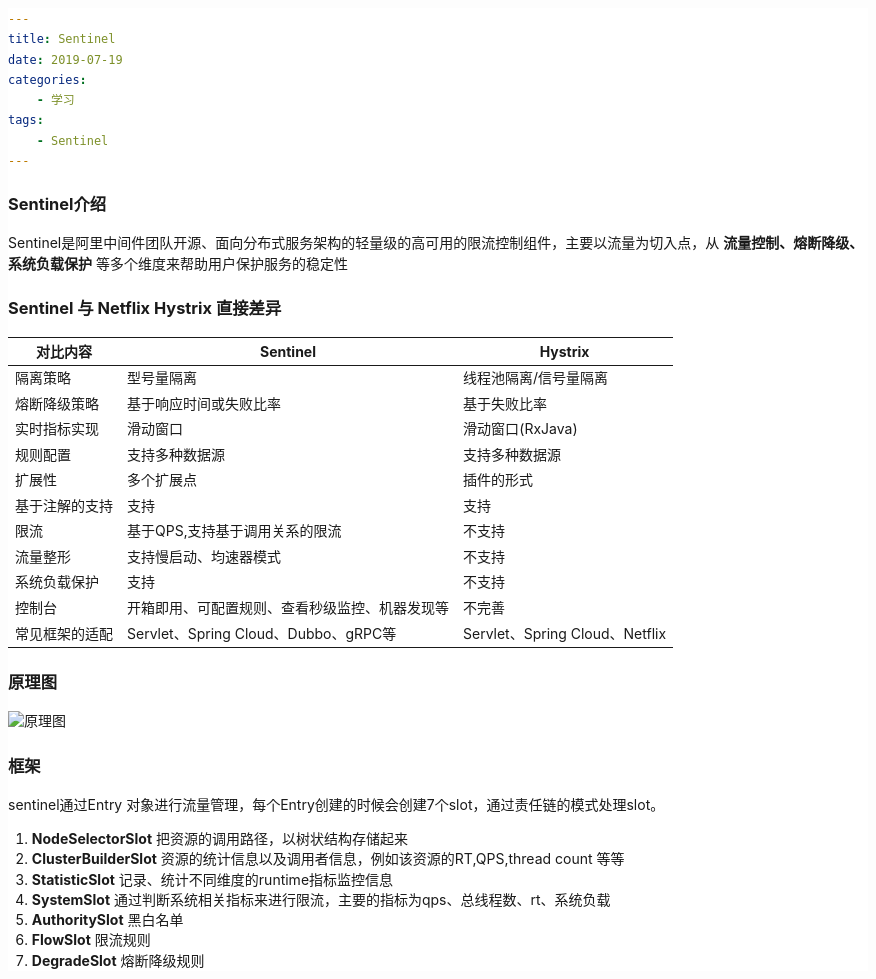 ```yaml
---
title: Sentinel
date: 2019-07-19
categories:
    - 学习
tags:
    - Sentinel
---
```


### Sentinel介绍
Sentinel是阿里中间件团队开源、面向分布式服务架构的轻量级的高可用的限流控制组件，主要以流量为切入点，从 **流量控制、熔断降级、系统负载保护** 
等多个维度来帮助用户保护服务的稳定性
    
### Sentinel 与 Netflix Hystrix 直接差异
|对比内容 | Sentinel | Hystrix |
|---|---|---|
|隔离策略 | 型号量隔离 | 线程池隔离/信号量隔离 |
|熔断降级策略 | 基于响应时间或失败比率 | 基于失败比率|
|实时指标实现 | 滑动窗口| 滑动窗口(RxJava)|
|规则配置 | 支持多种数据源 | 支持多种数据源 |
|扩展性 | 多个扩展点 | 插件的形式 |
|基于注解的支持 | 支持 | 支持 |
|限流 | 基于QPS,支持基于调用关系的限流 | 不支持 |
|流量整形 | 支持慢启动、均速器模式 | 不支持|
|系统负载保护 | 支持 | 不支持 |
|控制台 | 开箱即用、可配置规则、查看秒级监控、机器发现等 | 不完善 |
|常见框架的适配 | Servlet、Spring Cloud、Dubbo、gRPC等 | Servlet、Spring Cloud、Netflix|


### 原理图
![原理图](/images/sentinel原理图.png)

### 框架
sentinel通过Entry 对象进行流量管理，每个Entry创建的时候会创建7个slot，通过责任链的模式处理slot。
1. **NodeSelectorSlot** 把资源的调用路径，以树状结构存储起来
2. **ClusterBuilderSlot** 资源的统计信息以及调用者信息，例如该资源的RT,QPS,thread count 等等
3. **StatisticSlot** 记录、统计不同维度的runtime指标监控信息
4. **SystemSlot** 通过判断系统相关指标来进行限流，主要的指标为qps、总线程数、rt、系统负载
5. **AuthoritySlot** 黑白名单
6. **FlowSlot** 限流规则
7. **DegradeSlot** 熔断降级规则

